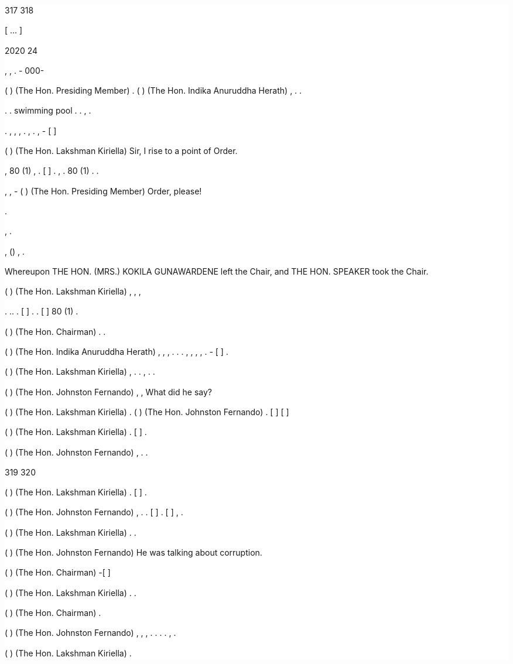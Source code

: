 317 318

[ ... ]

2020 24

, , . - 000-

( ) (The Hon. Presiding Member) . ( ) (The Hon. Indika Anuruddha Herath) , . .

. . swimming pool . . , .

. , , , . , . , - [ ]

( ) (The Hon. Lakshman Kiriella) Sir, I rise to a point of Order.

, 80 (1) , . [ ] . , . 80 (1) . .

, , - ( ) (The Hon. Presiding Member) Order, please!

.

, .

, () , .

Whereupon THE HON. (MRS.) KOKILA GUNAWARDENE left the Chair, and THE HON. SPEAKER took the Chair.

( ) (The Hon. Lakshman Kiriella) , , ,

. .. . [ ] . . [ ] 80 (1) .

( ) (The Hon. Chairman) . .

( ) (The Hon. Indika Anuruddha Herath) , , , . . . , , , , . - [ ] .

( ) (The Hon. Lakshman Kiriella) , . . , . .

( ) (The Hon. Johnston Fernando) , , What did he say?

( ) (The Hon. Lakshman Kiriella) . ( ) (The Hon. Johnston Fernando) . [ ] [ ]

( ) (The Hon. Lakshman Kiriella) . [ ] .

( ) (The Hon. Johnston Fernando) , . .

319 320

( ) (The Hon. Lakshman Kiriella) . [ ] .

( ) (The Hon. Johnston Fernando) , . . [ ] . [ ] , .

( ) (The Hon. Lakshman Kiriella) . .

( ) (The Hon. Johnston Fernando) He was talking about corruption.

( ) (The Hon. Chairman) -[ ]

( ) (The Hon. Lakshman Kiriella) . .

( ) (The Hon. Chairman) .

( ) (The Hon. Johnston Fernando) , , , . . . . , .

( ) (The Hon. Lakshman Kiriella) .
